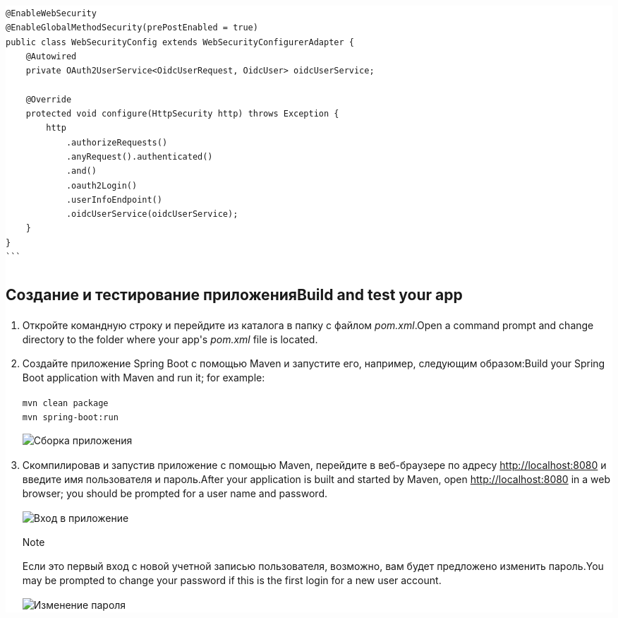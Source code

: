     @EnableWebSecurity
    @EnableGlobalMethodSecurity(prePostEnabled = true)
    public class WebSecurityConfig extends WebSecurityConfigurerAdapter {
        @Autowired
        private OAuth2UserService<OidcUserRequest, OidcUser> oidcUserService;

        @Override
        protected void configure(HttpSecurity http) throws Exception {
            http
                .authorizeRequests()
                .anyRequest().authenticated()
                .and()
                .oauth2Login()
                .userInfoEndpoint()
                .oidcUserService(oidcUserService);
        }
    }
    ```

## <a name="build-and-test-your-app"></a><span data-ttu-id="c9b94-202">Создание и тестирование приложения</span><span class="sxs-lookup"><span data-stu-id="c9b94-202">Build and test your app</span></span>

1. <span data-ttu-id="c9b94-203">Откройте командную строку и перейдите из каталога в папку с файлом *pom.xml*.</span><span class="sxs-lookup"><span data-stu-id="c9b94-203">Open a command prompt and change directory to the folder where your app's *pom.xml* file is located.</span></span>

1. <span data-ttu-id="c9b94-204">Создайте приложение Spring Boot с помощью Maven и запустите его, например, следующим образом:</span><span class="sxs-lookup"><span data-stu-id="c9b94-204">Build your Spring Boot application with Maven and run it; for example:</span></span>

   ```shell
   mvn clean package
   mvn spring-boot:run
   ```

   ![Сборка приложения][build-application]

1. <span data-ttu-id="c9b94-206">Скомпилировав и запустив приложение с помощью Maven, перейдите в веб-браузере по адресу <http://localhost:8080> и введите имя пользователя и пароль.</span><span class="sxs-lookup"><span data-stu-id="c9b94-206">After your application is built and started by Maven, open <http://localhost:8080> in a web browser; you should be prompted for a user name and password.</span></span>

   ![Вход в приложение][application-login]

   > [!NOTE]
   > 
   > <span data-ttu-id="c9b94-208">Если это первый вход с новой учетной записью пользователя, возможно, вам будет предложено изменить пароль.</span><span class="sxs-lookup"><span data-stu-id="c9b94-208">You may be prompted to change your password if this is the first login for a new user account.</span></span>
   > 
   > ![Изменение пароля][update-password]
   > 


[Документация по Azure Active Directory]: /azure/active-directory/
[Azure Active Directory Documentation]: /azure/active-directory/
[AAD app manifest]: /azure/active-directory/develop/active-directory-application-manifest
[Get started with Azure AD]: /azure/active-directory/get-started-azure-ad
[Azure для разработчиков Java]: /java/azure/
[Azure for Java Developers]: /java/azure/
[бесплатной учетной записи Azure]: https://azure.microsoft.com/pricing/free-trial/
[free Azure account]: https://azure.microsoft.com/pricing/free-trial/
[Java Tools for Visual Studio Team Services]: https://java.visualstudio.com/ (Инструменты Java для Visual Studio Team Services)
[Преимущества для подписчиков MSDN]: https://azure.microsoft.com/pricing/member-offers/msdn-benefits-details/
[MSDN subscriber benefits]: https://azure.microsoft.com/pricing/member-offers/msdn-benefits-details/
[Spring Boot]: http://projects.spring.io/spring-boot/
[Spring Initializr]: https://start.spring.io/
[Spring Framework]: https://spring.io/
[AAD Spring Boot Sample]: https://github.com/Microsoft/azure-spring-boot/tree/master/azure-spring-boot-samples/azure-active-directory-spring-boot-backend-sample
[security-01]: media/configure-spring-boot-starter-java-app-with-azure-active-directory/security-01.png
[security-02]: media/configure-spring-boot-starter-java-app-with-azure-active-directory/security-02.png
[security-03]: media/configure-spring-boot-starter-java-app-with-azure-active-directory/security-03.png
[security-04]: media/configure-spring-boot-starter-java-app-with-azure-active-directory/security-04.png
[directory-01]: media/configure-spring-boot-starter-java-app-with-azure-active-directory/directory-01.png
[directory-02]: media/configure-spring-boot-starter-java-app-with-azure-active-directory/directory-02.png
[directory-03]: media/configure-spring-boot-starter-java-app-with-azure-active-directory/directory-03.png
[directory-04]: media/configure-spring-boot-starter-java-app-with-azure-active-directory/directory-04.png
[directory-05]: media/configure-spring-boot-starter-java-app-with-azure-active-directory/directory-05.png
[directory-06]: media/configure-spring-boot-starter-java-app-with-azure-active-directory/directory-06.png
[directory-07]: media/configure-spring-boot-starter-java-app-with-azure-active-directory/directory-07.png
[directory-08]: media/configure-spring-boot-starter-java-app-with-azure-active-directory/directory-08.png
[directory-09]: media/configure-spring-boot-starter-java-app-with-azure-active-directory/directory-09.png
[directory-10]: media/configure-spring-boot-starter-java-app-with-azure-active-directory/directory-10.png
[directory-11]: media/configure-spring-boot-starter-java-app-with-azure-active-directory/directory-11.png
[directory-12]: media/configure-spring-boot-starter-java-app-with-azure-active-directory/directory-12.png
[directory-13]: media/configure-spring-boot-starter-java-app-with-azure-active-directory/directory-13.png
[directory-14]: media/configure-spring-boot-starter-java-app-with-azure-active-directory/directory-14.png
[directory-15]: media/configure-spring-boot-starter-java-app-with-azure-active-directory/directory-15.png
[directory-16]: media/configure-spring-boot-starter-java-app-with-azure-active-directory/directory-16.png
[directory-17]: media/configure-spring-boot-starter-java-app-with-azure-active-directory/directory-17.png
[directory-18]: media/configure-spring-boot-starter-java-app-with-azure-active-directory/directory-18.png
[directory-19]: media/configure-spring-boot-starter-java-app-with-azure-active-directory/directory-19.png
[directory-20]: media/configure-spring-boot-starter-java-app-with-azure-active-directory/directory-20.png
[directory-21]: media/configure-spring-boot-starter-java-app-with-azure-active-directory/directory-21.png
[directory-22]: media/configure-spring-boot-starter-java-app-with-azure-active-directory/directory-22.png
[application-login]: media/configure-spring-boot-starter-java-app-with-azure-active-directory/application-login.png
[build-application]: media/configure-spring-boot-starter-java-app-with-azure-active-directory/build-application.png
[hello-world]: media/configure-spring-boot-starter-java-app-with-azure-active-directory/hello-world.png
[update-password]: media/configure-spring-boot-starter-java-app-with-azure-active-directory/update-password.png